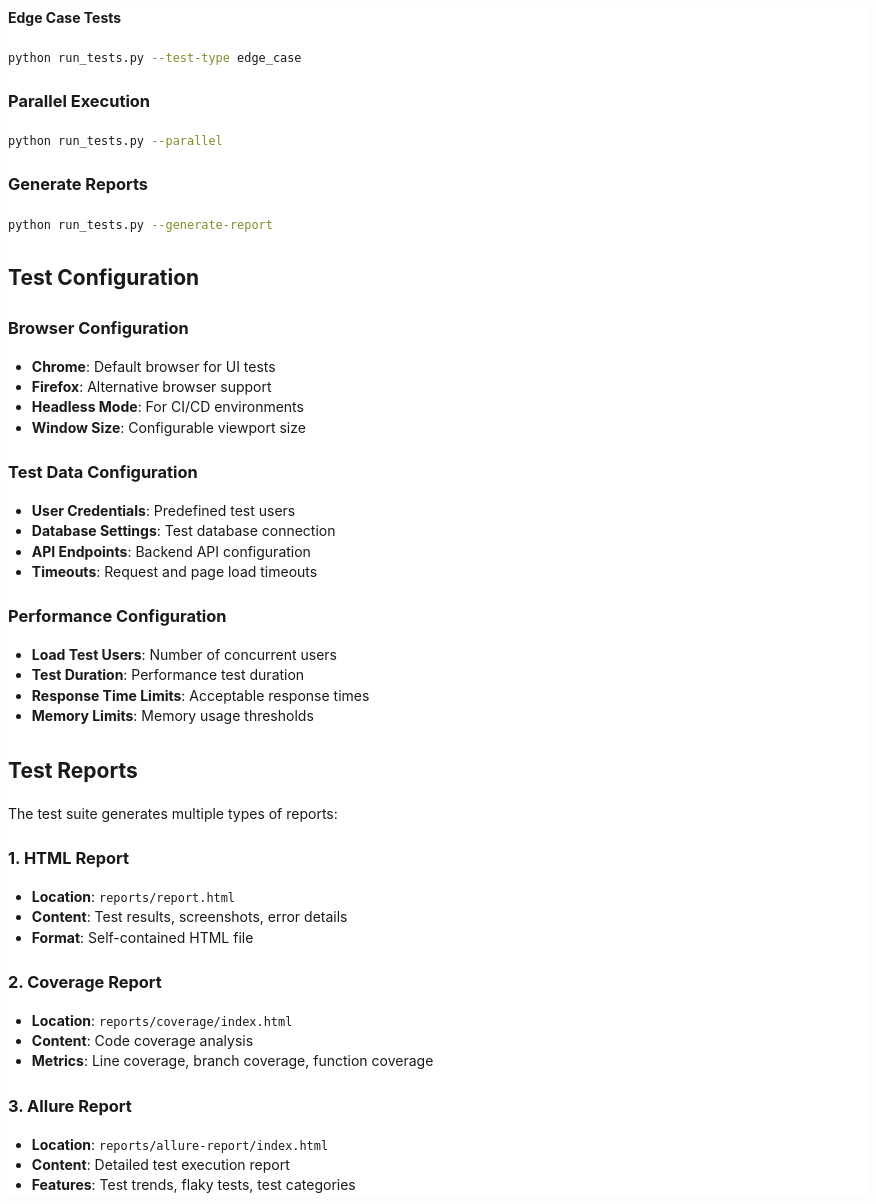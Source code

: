 #### Edge Case Tests
```bash
python run_tests.py --test-type edge_case
```

### Parallel Execution
```bash
python run_tests.py --parallel
```

### Generate Reports
```bash
python run_tests.py --generate-report
```

## Test Configuration

### Browser Configuration
- **Chrome**: Default browser for UI tests
- **Firefox**: Alternative browser support
- **Headless Mode**: For CI/CD environments
- **Window Size**: Configurable viewport size

### Test Data Configuration
- **User Credentials**: Predefined test users
- **Database Settings**: Test database connection
- **API Endpoints**: Backend API configuration
- **Timeouts**: Request and page load timeouts

### Performance Configuration
- **Load Test Users**: Number of concurrent users
- **Test Duration**: Performance test duration
- **Response Time Limits**: Acceptable response times
- **Memory Limits**: Memory usage thresholds

## Test Reports

The test suite generates multiple types of reports:

### 1. HTML Report
- **Location**: `reports/report.html`
- **Content**: Test results, screenshots, error details
- **Format**: Self-contained HTML file

### 2. Coverage Report
- **Location**: `reports/coverage/index.html`
- **Content**: Code coverage analysis
- **Metrics**: Line coverage, branch coverage, function coverage

### 3. Allure Report
- **Location**: `reports/allure-report/index.html`
- **Content**: Detailed test execution report
- **Features**: Test trends, flaky tests, test categories
